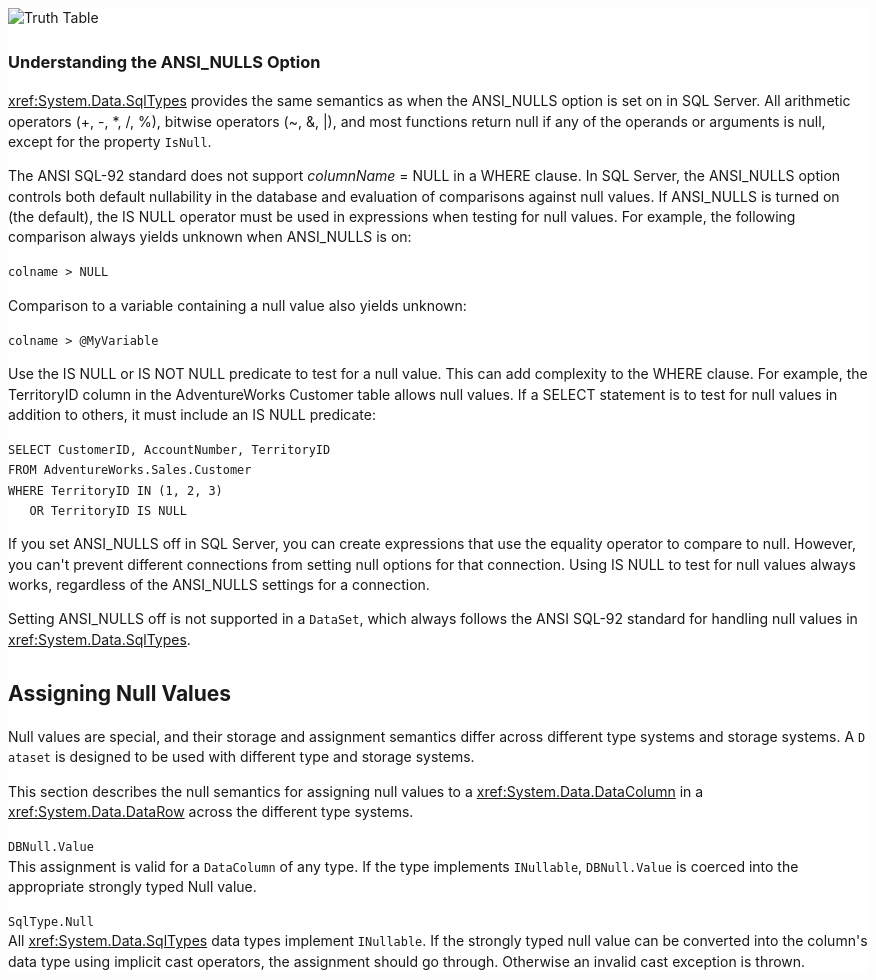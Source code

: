  ![Truth Table](../../../../../docs/framework/data/adonet/sql/media/truthtable-bpuedev11.gif "TruthTable_bpuedev11")  
  
### Understanding the ANSI_NULLS Option  
 <xref:System.Data.SqlTypes> provides the same semantics as when the ANSI_NULLS option is set on in SQL Server. All arithmetic operators (+, -, *, /, %), bitwise operators (~, &, &#124;), and most functions return null if any of the operands or arguments is null, except for the property `IsNull`.  
  
 The ANSI SQL-92 standard does not support *columnName* = NULL in a WHERE clause. In SQL Server, the ANSI_NULLS option controls both default nullability in the database and evaluation of comparisons against null values. If ANSI_NULLS is turned on (the default), the IS NULL operator must be used in expressions when testing for null values. For example, the following comparison always yields unknown when ANSI_NULLS is on:  
  
```  
colname > NULL  
```  
  
 Comparison to a variable containing a null value also yields unknown:  
  
```  
colname > @MyVariable  
```  
  
 Use the IS NULL or IS NOT NULL predicate to test for a null value. This can add complexity to the WHERE clause. For example, the TerritoryID column in the AdventureWorks Customer table allows null values. If a SELECT statement is to test for null values in addition to others, it must include an IS NULL predicate:  
  
```  
SELECT CustomerID, AccountNumber, TerritoryID  
FROM AdventureWorks.Sales.Customer  
WHERE TerritoryID IN (1, 2, 3)  
   OR TerritoryID IS NULL  
```  
  
 If you set ANSI_NULLS off in SQL Server, you can create expressions that use the equality operator to compare to null. However, you can't prevent different connections from setting null options for that connection. Using IS NULL to test for null values always works, regardless of the ANSI_NULLS settings for a connection.  
  
 Setting ANSI_NULLS off is not supported in a `DataSet`, which always follows the ANSI SQL-92 standard for handling null values in <xref:System.Data.SqlTypes>.  
  
## Assigning Null Values  
 Null values are special, and their storage and assignment semantics differ across different type systems and storage systems. A `Dataset` is designed to be used with different type and storage systems.  
  
 This section describes the null semantics for assigning null values to a <xref:System.Data.DataColumn> in a <xref:System.Data.DataRow> across the different type systems.  
  
 `DBNull.Value`  
 This assignment is valid for a `DataColumn` of any type. If the type implements `INullable`, `DBNull.Value` is coerced into the appropriate strongly typed Null value.  
  
 `SqlType.Null`  
 All <xref:System.Data.SqlTypes> data types implement `INullable`. If the strongly typed null value can be converted into the column's data type using implicit cast operators, the assignment should go through. Otherwise an invalid cast exception is thrown.  
  